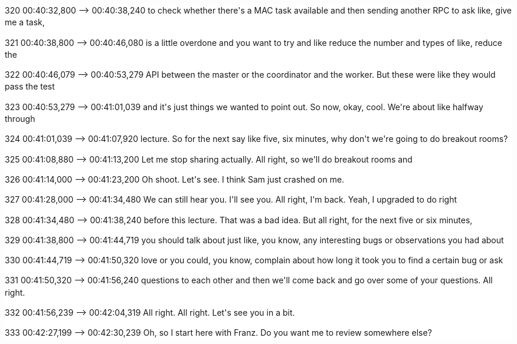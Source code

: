 320
00:40:32,800 --> 00:40:38,240
to check whether there's a MAC task available and then sending another RPC to ask like, give me a task,

321
00:40:38,800 --> 00:40:46,080
is a little overdone and you want to try and like reduce the number and types of like, reduce the

322
00:40:46,079 --> 00:40:53,279
API between the master or the coordinator and the worker. But these were like they would pass the test

323
00:40:53,279 --> 00:41:01,039
and it's just things we wanted to point out. So now, okay, cool. We're about like halfway through

324
00:41:01,039 --> 00:41:07,920
lecture. So for the next say like five, six minutes, why don't we're going to do breakout rooms?

325
00:41:08,880 --> 00:41:13,200
Let me stop sharing actually. All right, so we'll do breakout rooms and

326
00:41:14,000 --> 00:41:23,200
Oh shoot. Let's see. I think Sam just crashed on me.

327
00:41:28,000 --> 00:41:34,480
We can still hear you. I'll see you. All right, I'm back. Yeah, I upgraded to do right

328
00:41:34,480 --> 00:41:38,240
before this lecture. That was a bad idea. But all right, for the next five or six minutes,

329
00:41:38,800 --> 00:41:44,719
you should talk about just like, you know, any interesting bugs or observations you had about

330
00:41:44,719 --> 00:41:50,320
love or you could, you know, complain about how long it took you to find a certain bug or ask

331
00:41:50,320 --> 00:41:56,240
questions to each other and then we'll come back and go over some of your questions. All right.

332
00:41:56,239 --> 00:42:04,319
All right. All right. Let's see you in a bit.

333
00:42:27,199 --> 00:42:30,239
Oh, so I start here with Franz. Do you want me to review somewhere else?
